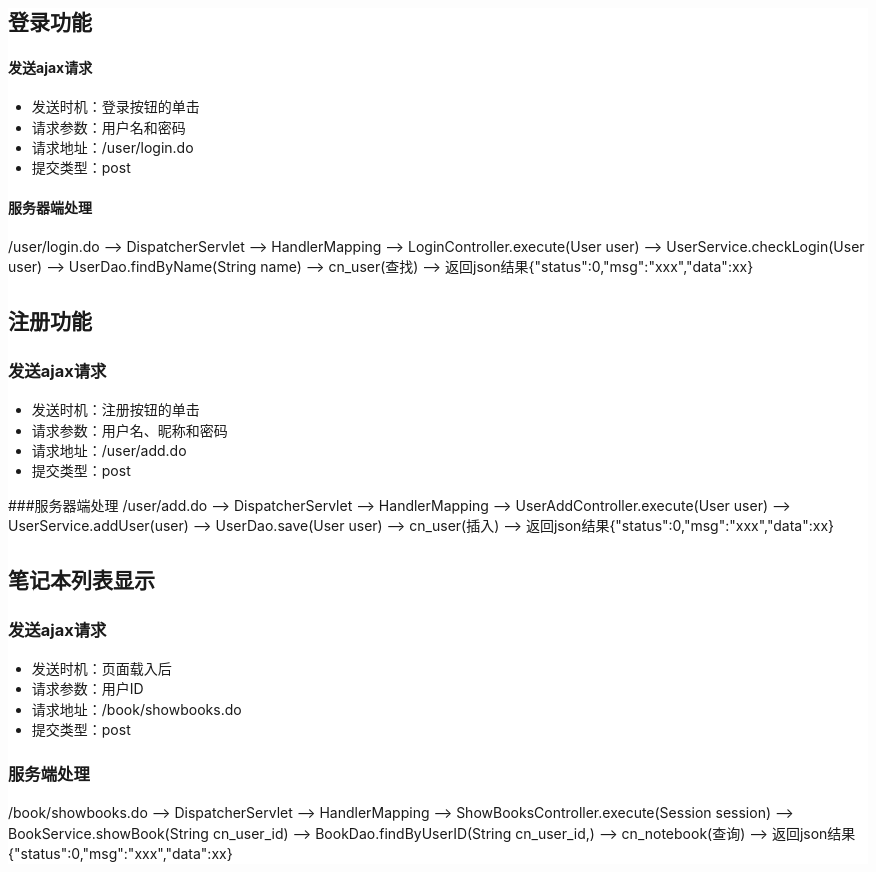 ## 登录功能
#### 发送ajax请求
- 发送时机：登录按钮的单击
- 请求参数：用户名和密码
- 请求地址：/user/login.do
- 提交类型：post

#### 服务器端处理
/user/login.do --> DispatcherServlet 
--> HandlerMapping
--> LoginController.execute(User user) 
--> UserService.checkLogin(User user) 
--> UserDao.findByName(String name) 
--> cn_user(查找) 
--> 返回json结果{"status":0,"msg":"xxx","data":xx}

## 注册功能
### 发送ajax请求
- 发送时机：注册按钮的单击
- 请求参数：用户名、昵称和密码
- 请求地址：/user/add.do
- 提交类型：post

###服务器端处理
/user/add.do --> DispatcherServlet 
--> HandlerMapping 
--> UserAddController.execute(User user) 
--> UserService.addUser(user) 
--> UserDao.save(User user) 
--> cn_user(插入) 
--> 返回json结果{"status":0,"msg":"xxx","data":xx}

## 笔记本列表显示
### 发送ajax请求
- 发送时机：页面载入后
- 请求参数：用户ID
- 请求地址：/book/showbooks.do
- 提交类型：post

### 服务端处理
/book/showbooks.do --> DispatcherServlet 
--> HandlerMapping 
--> ShowBooksController.execute(Session session) 
--> BookService.showBook(String cn_user_id) 
--> BookDao.findByUserID(String cn_user_id,)
--> cn_notebook(查询)
--> 返回json结果{"status":0,"msg":"xxx","data":xx}

